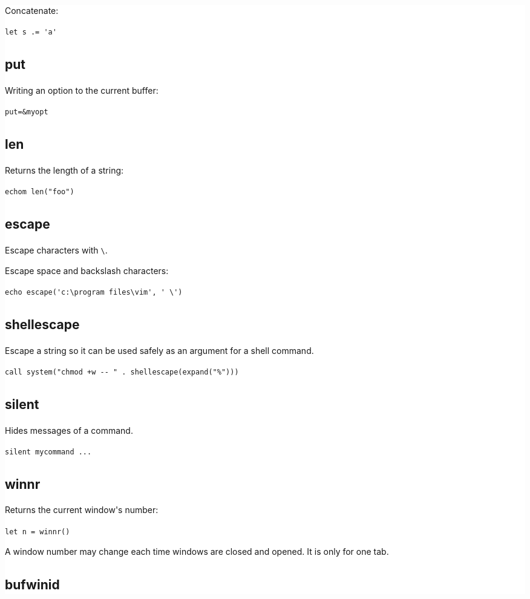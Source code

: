 Concatenate:
```vim
let s .= 'a'
```

## put

Writing an option to the current buffer:
```vim
put=&myopt
```

## len

Returns the length of a string:
```vim
echom len("foo")
```

## escape

Escape characters with `\`.

Escape space and backslash characters:
```vim
echo escape('c:\program files\vim', ' \')
```

## shellescape

Escape a string so it can be used safely as an argument for a shell command.

```vim
call system("chmod +w -- " . shellescape(expand("%")))
```

## silent

Hides messages of a command.

```vim
silent mycommand ...
```

## winnr

Returns the current window's number:
```vim
let n = winnr()
```

A window number may change each time windows are closed and opened.
It is only for one tab.

## bufwinid
